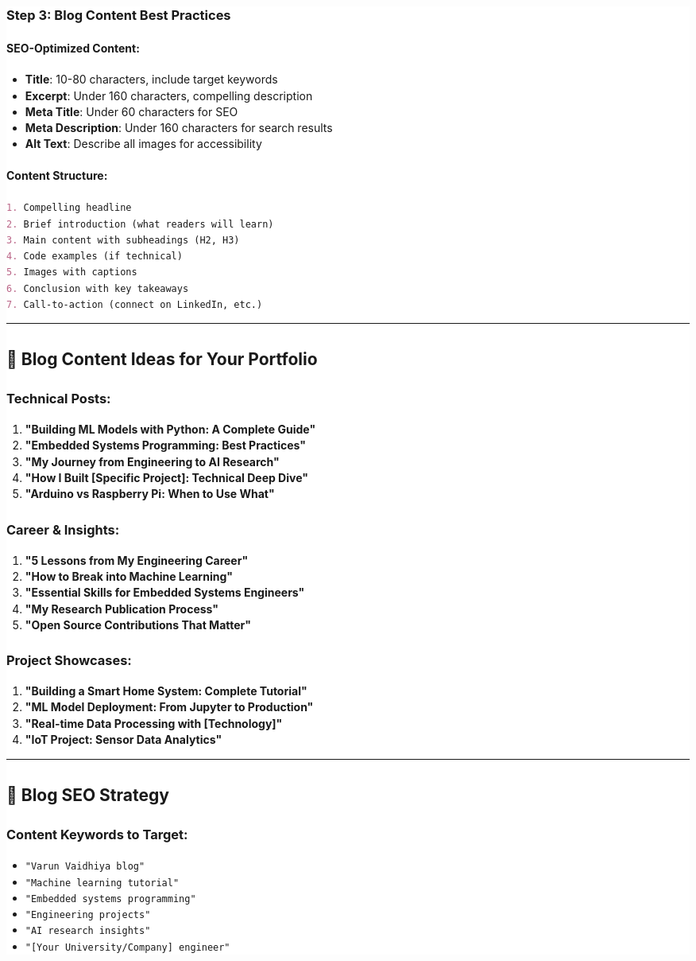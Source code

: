 ### **Step 3: Blog Content Best Practices**

#### **SEO-Optimized Content:**
- **Title**: 10-80 characters, include target keywords
- **Excerpt**: Under 160 characters, compelling description
- **Meta Title**: Under 60 characters for SEO
- **Meta Description**: Under 160 characters for search results
- **Alt Text**: Describe all images for accessibility

#### **Content Structure:**
```markdown
1. Compelling headline
2. Brief introduction (what readers will learn)
3. Main content with subheadings (H2, H3)
4. Code examples (if technical)
5. Images with captions
6. Conclusion with key takeaways
7. Call-to-action (connect on LinkedIn, etc.)
```

---

## 📝 Blog Content Ideas for Your Portfolio

### **Technical Posts:**
1. **"Building ML Models with Python: A Complete Guide"**
2. **"Embedded Systems Programming: Best Practices"**
3. **"My Journey from Engineering to AI Research"**
4. **"How I Built [Specific Project]: Technical Deep Dive"**
5. **"Arduino vs Raspberry Pi: When to Use What"**

### **Career & Insights:**
1. **"5 Lessons from My Engineering Career"**
2. **"How to Break into Machine Learning"**
3. **"Essential Skills for Embedded Systems Engineers"**
4. **"My Research Publication Process"**
5. **"Open Source Contributions That Matter"**

### **Project Showcases:**
1. **"Building a Smart Home System: Complete Tutorial"**
2. **"ML Model Deployment: From Jupyter to Production"**
3. **"Real-time Data Processing with [Technology]"**
4. **"IoT Project: Sensor Data Analytics"**

---

## 🎯 Blog SEO Strategy

### **Content Keywords to Target:**
- `"Varun Vaidhiya blog"`
- `"Machine learning tutorial"`
- `"Embedded systems programming"`
- `"Engineering projects"`
- `"AI research insights"`
- `"[Your University/Company] engineer"`
